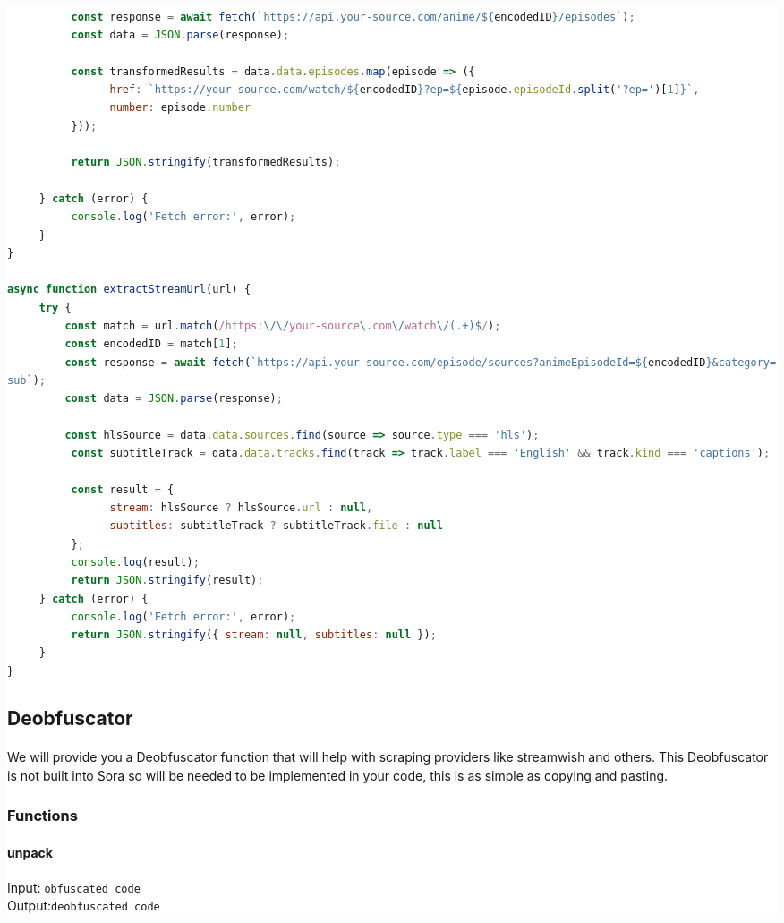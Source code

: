 ```javascript 
          const response = await fetch(`https://api.your-source.com/anime/${encodedID}/episodes`);
          const data = JSON.parse(response);

          const transformedResults = data.data.episodes.map(episode => ({
                href: `https://your-source.com/watch/${encodedID}?ep=${episode.episodeId.split('?ep=')[1]}`,
                number: episode.number
          }));
          
          return JSON.stringify(transformedResults);
          
     } catch (error) {
          console.log('Fetch error:', error);
     }    
}

async function extractStreamUrl(url) {
     try {
         const match = url.match(/https:\/\/your-source\.com\/watch\/(.+)$/);
         const encodedID = match[1];
         const response = await fetch(`https://api.your-source.com/episode/sources?animeEpisodeId=${encodedID}&category=sub`);
         const data = JSON.parse(response);
         
         const hlsSource = data.data.sources.find(source => source.type === 'hls');
          const subtitleTrack = data.data.tracks.find(track => track.label === 'English' && track.kind === 'captions');
          
          const result = {
                stream: hlsSource ? hlsSource.url : null,
                subtitles: subtitleTrack ? subtitleTrack.file : null
          };
          console.log(result);
          return JSON.stringify(result);
     } catch (error) {
          console.log('Fetch error:', error);
          return JSON.stringify({ stream: null, subtitles: null });
     }
}
```

## Deobfuscator

We will provide you a Deobfuscator function that will help with scraping providers like streamwish and others. This Deobfuscator is not built into Sora so will be needed to be implemented in your code, this is as simple as copying and pasting. 

### Functions

#### unpack
Input: `obfuscated code` \
Output:`deobfuscated code`
